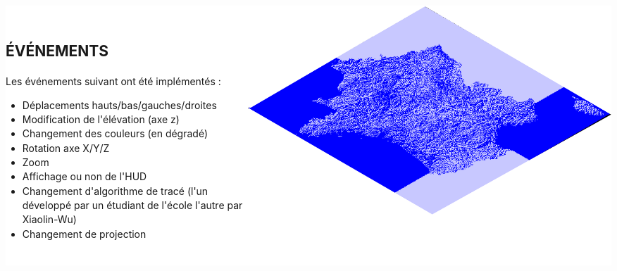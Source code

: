   <img align="right" src="img/iso.png" width="60%">
</div>
<br>

## ÉVÉNEMENTS

Les événements suivant ont été implémentés :
* Déplacements hauts/bas/gauches/droites
* Modification de l'élévation (axe z)
* Changement des couleurs (en dégradé)
* Rotation axe X/Y/Z
* Zoom
* Affichage ou non de l'HUD
* Changement d'algorithme de tracé (l'un développé par un étudiant de l'école l'autre par Xiaolin-Wu)
* Changement de projection
<br>
<div>